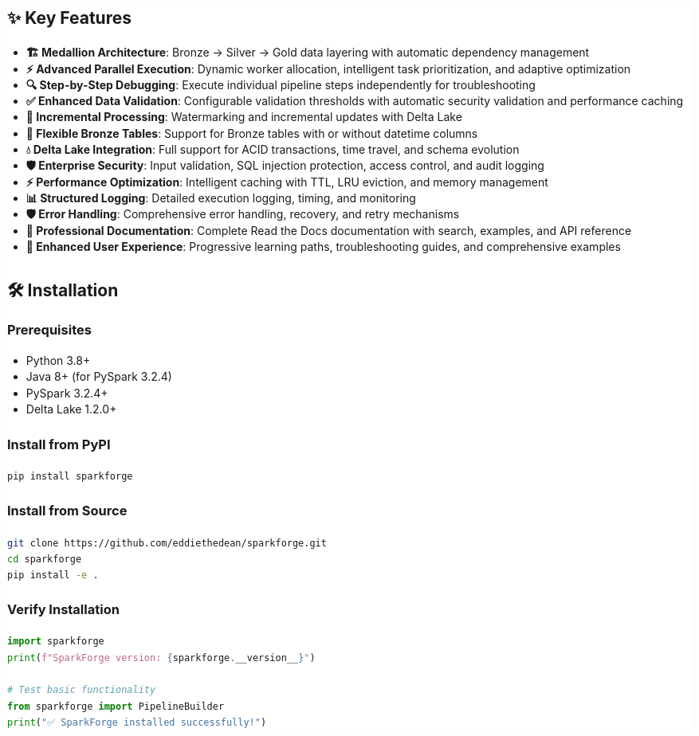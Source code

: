 ## ✨ Key Features

- **🏗️ Medallion Architecture**: Bronze → Silver → Gold data layering with automatic dependency management
- **⚡ Advanced Parallel Execution**: Dynamic worker allocation, intelligent task prioritization, and adaptive optimization
- **🔍 Step-by-Step Debugging**: Execute individual pipeline steps independently for troubleshooting
- **✅ Enhanced Data Validation**: Configurable validation thresholds with automatic security validation and performance caching
- **🔄 Incremental Processing**: Watermarking and incremental updates with Delta Lake
- **📅 Flexible Bronze Tables**: Support for Bronze tables with or without datetime columns
- **💧 Delta Lake Integration**: Full support for ACID transactions, time travel, and schema evolution
- **🛡️ Enterprise Security**: Input validation, SQL injection protection, access control, and audit logging
- **⚡ Performance Optimization**: Intelligent caching with TTL, LRU eviction, and memory management
- **📊 Structured Logging**: Detailed execution logging, timing, and monitoring
- **🛡️ Error Handling**: Comprehensive error handling, recovery, and retry mechanisms
- **📖 Professional Documentation**: Complete Read the Docs documentation with search, examples, and API reference
- **🎯 Enhanced User Experience**: Progressive learning paths, troubleshooting guides, and comprehensive examples

## 🛠️ Installation

### Prerequisites

- Python 3.8+
- Java 8+ (for PySpark 3.2.4)
- PySpark 3.2.4+
- Delta Lake 1.2.0+

### Install from PyPI

```bash
pip install sparkforge
```

### Install from Source

```bash
git clone https://github.com/eddiethedean/sparkforge.git
cd sparkforge
pip install -e .
```

### Verify Installation

```python
import sparkforge
print(f"SparkForge version: {sparkforge.__version__}")

# Test basic functionality
from sparkforge import PipelineBuilder
print("✅ SparkForge installed successfully!")
```

